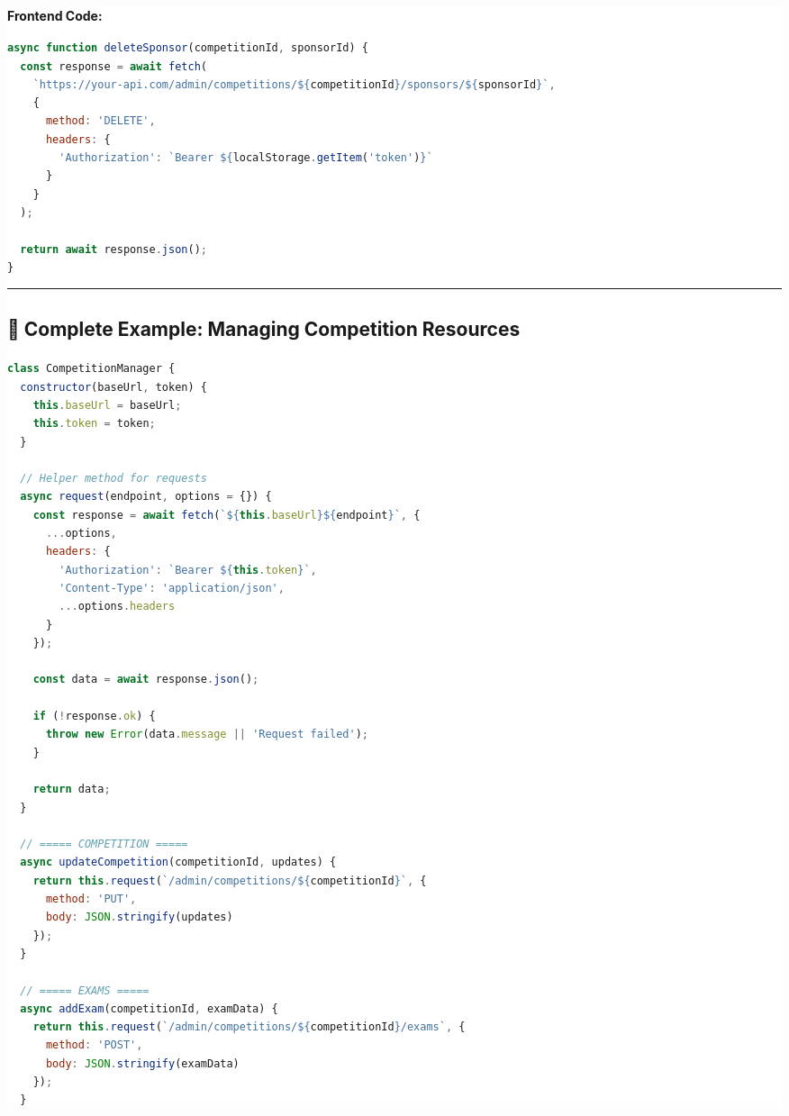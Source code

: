 **Frontend Code:**
```javascript
async function deleteSponsor(competitionId, sponsorId) {
  const response = await fetch(
    `https://your-api.com/admin/competitions/${competitionId}/sponsors/${sponsorId}`,
    {
      method: 'DELETE',
      headers: {
        'Authorization': `Bearer ${localStorage.getItem('token')}`
      }
    }
  );
  
  return await response.json();
}
```

---

## 🔄 Complete Example: Managing Competition Resources

```javascript
class CompetitionManager {
  constructor(baseUrl, token) {
    this.baseUrl = baseUrl;
    this.token = token;
  }

  // Helper method for requests
  async request(endpoint, options = {}) {
    const response = await fetch(`${this.baseUrl}${endpoint}`, {
      ...options,
      headers: {
        'Authorization': `Bearer ${this.token}`,
        'Content-Type': 'application/json',
        ...options.headers
      }
    });

    const data = await response.json();
    
    if (!response.ok) {
      throw new Error(data.message || 'Request failed');
    }

    return data;
  }

  // ===== COMPETITION =====
  async updateCompetition(competitionId, updates) {
    return this.request(`/admin/competitions/${competitionId}`, {
      method: 'PUT',
      body: JSON.stringify(updates)
    });
  }

  // ===== EXAMS =====
  async addExam(competitionId, examData) {
    return this.request(`/admin/competitions/${competitionId}/exams`, {
      method: 'POST',
      body: JSON.stringify(examData)
    });
  }

```